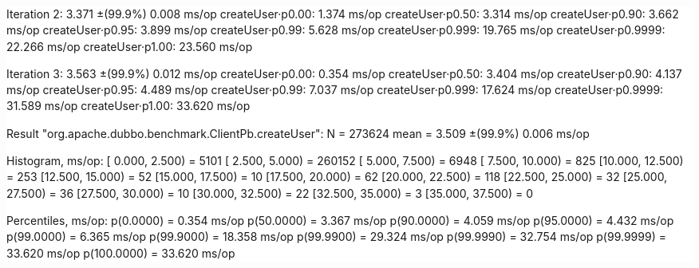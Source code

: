Iteration   2: 3.371 ±(99.9%) 0.008 ms/op
                 createUser·p0.00:   1.374 ms/op
                 createUser·p0.50:   3.314 ms/op
                 createUser·p0.90:   3.662 ms/op
                 createUser·p0.95:   3.899 ms/op
                 createUser·p0.99:   5.628 ms/op
                 createUser·p0.999:  19.765 ms/op
                 createUser·p0.9999: 22.266 ms/op
                 createUser·p1.00:   23.560 ms/op

Iteration   3: 3.563 ±(99.9%) 0.012 ms/op
                 createUser·p0.00:   0.354 ms/op
                 createUser·p0.50:   3.404 ms/op
                 createUser·p0.90:   4.137 ms/op
                 createUser·p0.95:   4.489 ms/op
                 createUser·p0.99:   7.037 ms/op
                 createUser·p0.999:  17.624 ms/op
                 createUser·p0.9999: 31.589 ms/op
                 createUser·p1.00:   33.620 ms/op



Result "org.apache.dubbo.benchmark.ClientPb.createUser":
  N = 273624
  mean =      3.509 ±(99.9%) 0.006 ms/op

  Histogram, ms/op:
    [ 0.000,  2.500) = 5101 
    [ 2.500,  5.000) = 260152 
    [ 5.000,  7.500) = 6948 
    [ 7.500, 10.000) = 825 
    [10.000, 12.500) = 253 
    [12.500, 15.000) = 52 
    [15.000, 17.500) = 10 
    [17.500, 20.000) = 62 
    [20.000, 22.500) = 118 
    [22.500, 25.000) = 32 
    [25.000, 27.500) = 36 
    [27.500, 30.000) = 10 
    [30.000, 32.500) = 22 
    [32.500, 35.000) = 3 
    [35.000, 37.500) = 0 

  Percentiles, ms/op:
      p(0.0000) =      0.354 ms/op
     p(50.0000) =      3.367 ms/op
     p(90.0000) =      4.059 ms/op
     p(95.0000) =      4.432 ms/op
     p(99.0000) =      6.365 ms/op
     p(99.9000) =     18.358 ms/op
     p(99.9900) =     29.324 ms/op
     p(99.9990) =     32.754 ms/op
     p(99.9999) =     33.620 ms/op
    p(100.0000) =     33.620 ms/op
